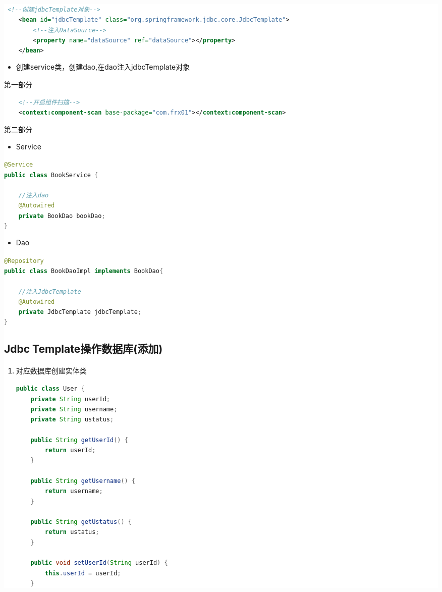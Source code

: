 ```xml
 <!--创建jdbcTemplate对象-->
    <bean id="jdbcTemplate" class="org.springframework.jdbc.core.JdbcTemplate">
        <!--注入DataSource-->
        <property name="dataSource" ref="dataSource"></property>
    </bean>
```

+ 创建service类，创建dao,在dao注入jdbcTemplate对象

第一部分

```xml
    <!--开启组件扫描-->
    <context:component-scan base-package="com.frx01"></context:component-scan>
```

第二部分

+ Service

```java
@Service
public class BookService {

    //注入dao
    @Autowired
    private BookDao bookDao;
}
```

+ Dao

```java
@Repository
public class BookDaoImpl implements BookDao{

    //注入JdbcTemplate
    @Autowired
    private JdbcTemplate jdbcTemplate;
}

```

## Jdbc Template操作数据库(添加)

1. 对应数据库创建实体类

   ```java
   public class User {
       private String userId;
       private String username;
       private String ustatus;
   
       public String getUserId() {
           return userId;
       }
   
       public String getUsername() {
           return username;
       }
   
       public String getUstatus() {
           return ustatus;
       }
   
       public void setUserId(String userId) {
           this.userId = userId;
       }
   ```